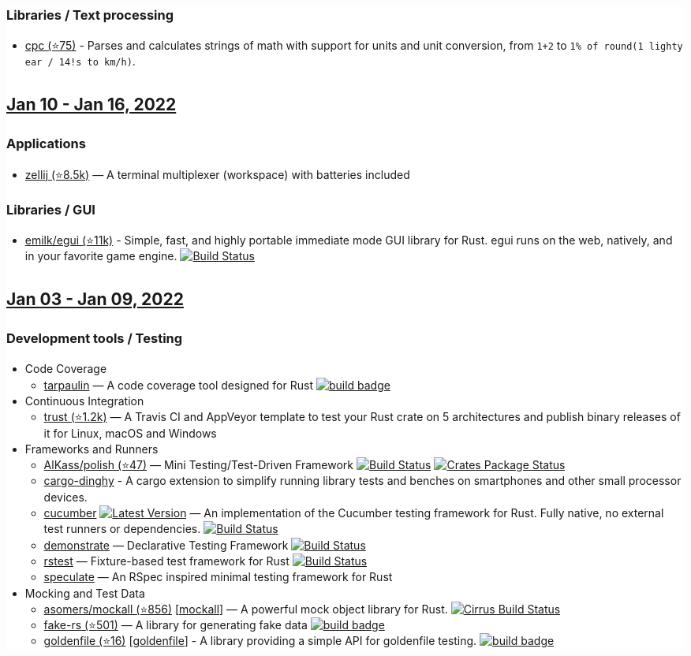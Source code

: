 ### Libraries / Text processing

*   [cpc (⭐75)](https://github.com/probablykasper/cpc) - Parses and calculates strings of math with support for units and unit conversion, from `1+2` to `1% of round(1 lightyear / 14!s to km/h)`.

## [Jan 10 - Jan 16, 2022](/content/2022/2/README.md)

### Applications

*   [zellij (⭐8.5k)](https://github.com/zellij-org/zellij) — A terminal multiplexer (workspace) with batteries included

### Libraries / GUI

*   [emilk/egui (⭐11k)](https://github.com/emilk/egui) - Simple, fast, and highly portable immediate mode GUI library for Rust. egui runs on the web, natively, and in your favorite game engine. [![Build Status](https://github.com/emilk/egui/workflows/CI/badge.svg)](https://github.com/emilk/egui/actions?workflow=CI)

## [Jan 03 - Jan 09, 2022](/content/2022/1/README.md)

### Development tools / Testing

*   Code Coverage
    *   [tarpaulin](https://crates.io/crates/cargo-tarpaulin) — A code coverage tool designed for Rust [![build badge](https://api.travis-ci.org/repositories/xd009642/tarpaulin.svg?branch=master)](https://travis-ci.org/xd009642/tarpaulin)
*   Continuous Integration
    *   [trust (⭐1.2k)](https://github.com/japaric/trust) — A Travis CI and AppVeyor template to test your Rust crate on 5 architectures and publish binary releases of it for Linux, macOS and Windows
*   Frameworks and Runners
    *   [AlKass/polish (⭐47)](https://github.com/AlKass/polish) — Mini Testing/Test-Driven Framework [![Build Status](https://api.travis-ci.org/AlKass/polish.svg?branch=master)](https://travis-ci.org/AlKass/polish) [![Crates Package Status](https://img.shields.io/crates/v/polish.svg)](https://crates.io/crates/polish)
    *   [cargo-dinghy](https://crates.io/crates/cargo-dinghy/) - A cargo extension to simplify running library tests and benches on smartphones and other small processor devices.
    *   [cucumber](https://crates.io/crates/cucumber) [![Latest Version](https://img.shields.io/crates/v/cucumber.svg)](https://crates.io/crates/cucumber) — An implementation of the Cucumber testing framework for Rust. Fully native, no external test runners or dependencies. [![Build Status](https://github.com/cucumber-rs/cucumber/workflows/CI/badge.svg?branch=master)](https://github.com/cucumber-rs/cucumber)
    *   [demonstrate](https://crates.io/crates/demonstrate) — Declarative Testing Framework [![Build Status](https://github.com/aubaugh/demonstrate/workflows/Continuous%20Integration/badge.svg?branch=master)](https://github.com/aubaugh/demonstrate)
    *   [rstest](https://crates.io/crates/rstest) — Fixture-based test framework for Rust [![Build Status](https://github.com/la10736/rstest/workflows/Test/badge.svg?branch=master)](https://github.com/la10736/rstest/actions)
    *   [speculate](https://crates.io/crates/speculate) — An RSpec inspired minimal testing framework for Rust
*   Mocking and Test Data
    *   [asomers/mockall (⭐856)](https://github.com/asomers/mockall) \[[mockall](https://crates.io/crates/mockall)] — A powerful mock object library for Rust. [![Cirrus Build Status](https://api.cirrus-ci.com/github/asomers/mockall.svg)](https://cirrus-ci.com/github/asomers/mockall)
    *   [fake-rs (⭐501)](https://github.com/cksac/fake-rs) —  A library for generating fake data [![build badge](https://api.travis-ci.org/repositories/cksac/fake-rs.svg?branch=master)](https://travis-ci.org/cksac/fake-rs)
    *   [goldenfile (⭐16)](https://github.com/calder/rust-goldenfile) \[[goldenfile](https://crates.io/crates/goldenfile)] - A library providing a simple API for goldenfile testing. [![build badge](https://api.travis-ci.org/calder/rust-goldenfile.svg?branch=master)](https://travis-ci.org/calder/rust-goldenfile)